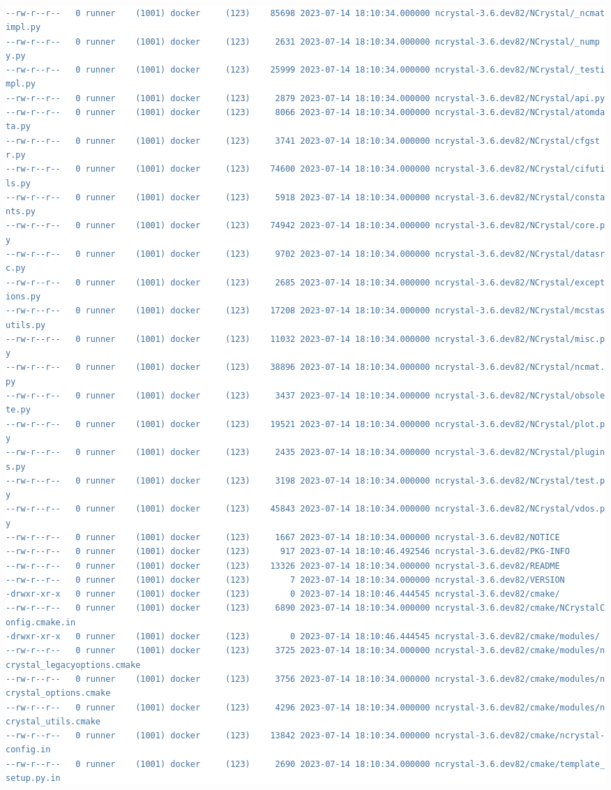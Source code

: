 ```diff
--rw-r--r--   0 runner    (1001) docker     (123)    85698 2023-07-14 18:10:34.000000 ncrystal-3.6.dev82/NCrystal/_ncmatimpl.py
--rw-r--r--   0 runner    (1001) docker     (123)     2631 2023-07-14 18:10:34.000000 ncrystal-3.6.dev82/NCrystal/_numpy.py
--rw-r--r--   0 runner    (1001) docker     (123)    25999 2023-07-14 18:10:34.000000 ncrystal-3.6.dev82/NCrystal/_testimpl.py
--rw-r--r--   0 runner    (1001) docker     (123)     2879 2023-07-14 18:10:34.000000 ncrystal-3.6.dev82/NCrystal/api.py
--rw-r--r--   0 runner    (1001) docker     (123)     8066 2023-07-14 18:10:34.000000 ncrystal-3.6.dev82/NCrystal/atomdata.py
--rw-r--r--   0 runner    (1001) docker     (123)     3741 2023-07-14 18:10:34.000000 ncrystal-3.6.dev82/NCrystal/cfgstr.py
--rw-r--r--   0 runner    (1001) docker     (123)    74600 2023-07-14 18:10:34.000000 ncrystal-3.6.dev82/NCrystal/cifutils.py
--rw-r--r--   0 runner    (1001) docker     (123)     5918 2023-07-14 18:10:34.000000 ncrystal-3.6.dev82/NCrystal/constants.py
--rw-r--r--   0 runner    (1001) docker     (123)    74942 2023-07-14 18:10:34.000000 ncrystal-3.6.dev82/NCrystal/core.py
--rw-r--r--   0 runner    (1001) docker     (123)     9702 2023-07-14 18:10:34.000000 ncrystal-3.6.dev82/NCrystal/datasrc.py
--rw-r--r--   0 runner    (1001) docker     (123)     2685 2023-07-14 18:10:34.000000 ncrystal-3.6.dev82/NCrystal/exceptions.py
--rw-r--r--   0 runner    (1001) docker     (123)    17208 2023-07-14 18:10:34.000000 ncrystal-3.6.dev82/NCrystal/mcstasutils.py
--rw-r--r--   0 runner    (1001) docker     (123)    11032 2023-07-14 18:10:34.000000 ncrystal-3.6.dev82/NCrystal/misc.py
--rw-r--r--   0 runner    (1001) docker     (123)    38896 2023-07-14 18:10:34.000000 ncrystal-3.6.dev82/NCrystal/ncmat.py
--rw-r--r--   0 runner    (1001) docker     (123)     3437 2023-07-14 18:10:34.000000 ncrystal-3.6.dev82/NCrystal/obsolete.py
--rw-r--r--   0 runner    (1001) docker     (123)    19521 2023-07-14 18:10:34.000000 ncrystal-3.6.dev82/NCrystal/plot.py
--rw-r--r--   0 runner    (1001) docker     (123)     2435 2023-07-14 18:10:34.000000 ncrystal-3.6.dev82/NCrystal/plugins.py
--rw-r--r--   0 runner    (1001) docker     (123)     3198 2023-07-14 18:10:34.000000 ncrystal-3.6.dev82/NCrystal/test.py
--rw-r--r--   0 runner    (1001) docker     (123)    45843 2023-07-14 18:10:34.000000 ncrystal-3.6.dev82/NCrystal/vdos.py
--rw-r--r--   0 runner    (1001) docker     (123)     1667 2023-07-14 18:10:34.000000 ncrystal-3.6.dev82/NOTICE
--rw-r--r--   0 runner    (1001) docker     (123)      917 2023-07-14 18:10:46.492546 ncrystal-3.6.dev82/PKG-INFO
--rw-r--r--   0 runner    (1001) docker     (123)    13326 2023-07-14 18:10:34.000000 ncrystal-3.6.dev82/README
--rw-r--r--   0 runner    (1001) docker     (123)        7 2023-07-14 18:10:34.000000 ncrystal-3.6.dev82/VERSION
-drwxr-xr-x   0 runner    (1001) docker     (123)        0 2023-07-14 18:10:46.444545 ncrystal-3.6.dev82/cmake/
--rw-r--r--   0 runner    (1001) docker     (123)     6890 2023-07-14 18:10:34.000000 ncrystal-3.6.dev82/cmake/NCrystalConfig.cmake.in
-drwxr-xr-x   0 runner    (1001) docker     (123)        0 2023-07-14 18:10:46.444545 ncrystal-3.6.dev82/cmake/modules/
--rw-r--r--   0 runner    (1001) docker     (123)     3725 2023-07-14 18:10:34.000000 ncrystal-3.6.dev82/cmake/modules/ncrystal_legacyoptions.cmake
--rw-r--r--   0 runner    (1001) docker     (123)     3756 2023-07-14 18:10:34.000000 ncrystal-3.6.dev82/cmake/modules/ncrystal_options.cmake
--rw-r--r--   0 runner    (1001) docker     (123)     4296 2023-07-14 18:10:34.000000 ncrystal-3.6.dev82/cmake/modules/ncrystal_utils.cmake
--rw-r--r--   0 runner    (1001) docker     (123)    13842 2023-07-14 18:10:34.000000 ncrystal-3.6.dev82/cmake/ncrystal-config.in
--rw-r--r--   0 runner    (1001) docker     (123)     2690 2023-07-14 18:10:34.000000 ncrystal-3.6.dev82/cmake/template_setup.py.in
```
